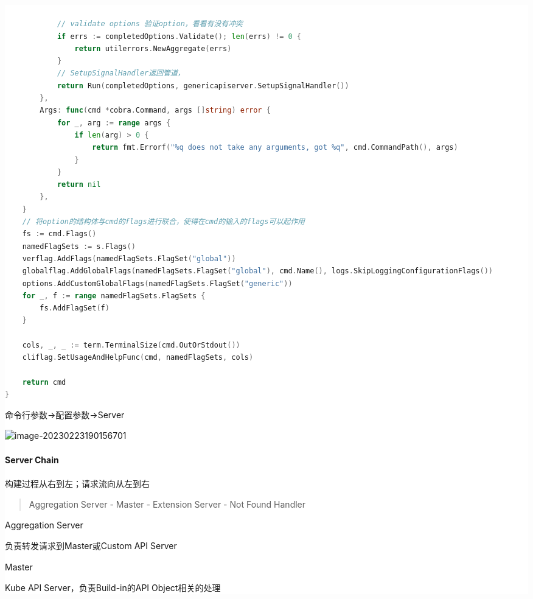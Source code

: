 ```go

			// validate options 验证option，看看有没有冲突
			if errs := completedOptions.Validate(); len(errs) != 0 {
				return utilerrors.NewAggregate(errs)
			}
			// SetupSignalHandler返回管道，
			return Run(completedOptions, genericapiserver.SetupSignalHandler())
		},
		Args: func(cmd *cobra.Command, args []string) error {
			for _, arg := range args {
				if len(arg) > 0 {
					return fmt.Errorf("%q does not take any arguments, got %q", cmd.CommandPath(), args)
				}
			}
			return nil
		},
	}
	// 将option的结构体与cmd的flags进行联合，使得在cmd的输入的flags可以起作用
	fs := cmd.Flags()
	namedFlagSets := s.Flags()
	verflag.AddFlags(namedFlagSets.FlagSet("global"))
	globalflag.AddGlobalFlags(namedFlagSets.FlagSet("global"), cmd.Name(), logs.SkipLoggingConfigurationFlags())
	options.AddCustomGlobalFlags(namedFlagSets.FlagSet("generic"))
	for _, f := range namedFlagSets.FlagSets {
		fs.AddFlagSet(f)
	}

	cols, _, _ := term.TerminalSize(cmd.OutOrStdout())
	cliflag.SetUsageAndHelpFunc(cmd, namedFlagSets, cols)

	return cmd
}
```

命令行参数->配置参数->Server

![image-20230223190156701](../assets/image-20230223190156701.png)

#### Server Chain

构建过程从右到左；请求流向从左到右

> Aggregation Server - Master - Extension Server - Not Found Handler

Aggregation Server

负责转发请求到Master或Custom API Server

Master

Kube API Server，负责Build-in的API Object相关的处理
